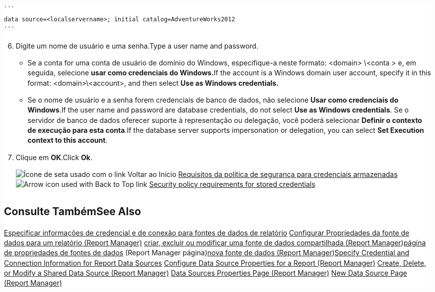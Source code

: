     ```
    data source=<localservername>; initial catalog=AdventureWorks2012
    ```

6.  <span data-ttu-id="051e1-172">Digite um nome de usuário e uma senha.</span><span class="sxs-lookup"><span data-stu-id="051e1-172">Type a user name and password.</span></span>

    -   <span data-ttu-id="051e1-173">Se a conta for uma conta de usuário de domínio do Windows, especifique-a neste formato: \<domain> \\<conta \> e, em seguida, selecione **usar como credenciais do Windows.**</span><span class="sxs-lookup"><span data-stu-id="051e1-173">If the account is a Windows domain user account, specify it in this format: \<domain>\\<account\>, and then select **Use as Windows credentials.**</span></span>

    -   <span data-ttu-id="051e1-174">Se o nome de usuário e a senha forem credenciais de banco de dados, não selecione **Usar como credenciais do Windows**.</span><span class="sxs-lookup"><span data-stu-id="051e1-174">If the user name and password are database credentials, do not select **Use as Windows credentials**.</span></span> <span data-ttu-id="051e1-175">Se o servidor de banco de dados oferecer suporte à representação ou delegação, você poderá selecionar **Definir o contexto de execução para esta conta**.</span><span class="sxs-lookup"><span data-stu-id="051e1-175">If the database server supports impersonation or delegation, you can select **Set Execution context to this account**.</span></span>

7.  <span data-ttu-id="051e1-176">Clique em **OK**.</span><span class="sxs-lookup"><span data-stu-id="051e1-176">Click **Ok**.</span></span>

     <span data-ttu-id="051e1-177">![Ícone de seta usado com o link Voltar ao Início](../../2014-toc/media/uparrow16x16.gif "Ícone de seta usado com o link Voltar ao Início") [Requisitos da política de segurança para credenciais armazenadas](#bkmk_top)</span><span class="sxs-lookup"><span data-stu-id="051e1-177">![Arrow icon used with Back to Top link](../../2014-toc/media/uparrow16x16.gif "Arrow icon used with Back to Top link") [Security policy requirements for stored credentials](#bkmk_top)</span></span>

## <a name="see-also"></a><span data-ttu-id="051e1-178">Consulte Também</span><span class="sxs-lookup"><span data-stu-id="051e1-178">See Also</span></span>
 <span data-ttu-id="051e1-179">[Especificar informações de credencial e de conexão para fontes de dados de relatório](../../integration-services/connection-manager/data-sources.md) [Configurar Propriedades da fonte de dados para um relatório &#40;Report Manager&#41;](configure-data-source-properties-for-a-report-report-manager.md) [criar, excluir ou modificar uma fonte de dados compartilhada &#40;Report Manager](../create-delete-or-modify-a-shared-data-source-report-manager.md)&#41;[página de propriedades de fontes de dados](../data-sources-properties-page-report-manager.md) &#40;Report Manager página&#41;[nova fonte de dados &#40;Report Manager](../new-data-source-page-report-manager.md)&#41;</span><span class="sxs-lookup"><span data-stu-id="051e1-179">[Specify Credential and Connection Information for Report Data Sources](../../integration-services/connection-manager/data-sources.md) [Configure Data Source Properties for a Report  &#40;Report Manager&#41;](configure-data-source-properties-for-a-report-report-manager.md) [Create, Delete, or Modify a Shared Data Source &#40;Report Manager&#41;](../create-delete-or-modify-a-shared-data-source-report-manager.md) [Data Sources Properties Page &#40;Report Manager&#41;](../data-sources-properties-page-report-manager.md) [New Data Source Page &#40;Report Manager&#41;](../new-data-source-page-report-manager.md)</span></span>


